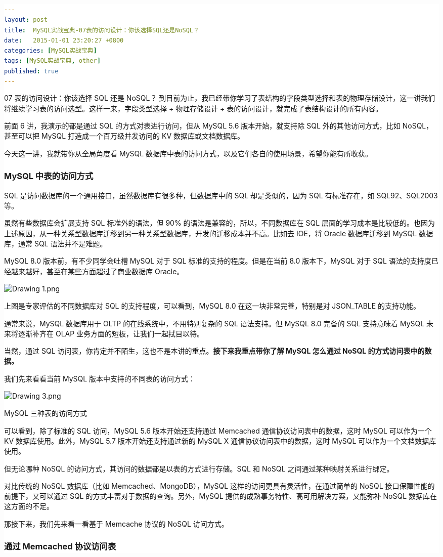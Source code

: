 ```yaml
---
layout: post
title:  MySQL实战宝典-07表的访问设计：你该选择SQL还是NoSQL？
date:   2015-01-01 23:20:27 +0800
categories: [MySQL实战宝典]
tags: [MySQL实战宝典, other]
published: true
---
```




07 表的访问设计：你该选择 SQL 还是 NoSQL？
到目前为止，我已经带你学习了表结构的字段类型选择和表的物理存储设计，这一讲我们将继续学习表的访问选型。这样一来，字段类型选择 + 物理存储设计 + 表的访问设计，就完成了表结构设计的所有内容。

前面 6 讲，我演示的都是通过 SQL 的方式对表进行访问，但从 MySQL 5.6 版本开始，就支持除 SQL 外的其他访问方式，比如 NoSQL，甚至可以把 MySQL 打造成一个百万级并发访问的 KV 数据库或文档数据库。

今天这一讲，我就带你从全局角度看 MySQL 数据库中表的访问方式，以及它们各自的使用场景，希望你能有所收获。

### MySQL 中表的访问方式

SQL 是访问数据库的一个通用接口，虽然数据库有很多种，但数据库中的 SQL 却是类似的，因为 SQL 有标准存在，如 SQL92、SQL2003 等。

虽然有些数据库会扩展支持 SQL 标准外的语法，但 90% 的语法是兼容的，所以，不同数据库在 SQL 层面的学习成本是比较低的。也因为上述原因，从一种关系型数据库迁移到另一种关系型数据库，开发的迁移成本并不高。比如去 IOE，将 Oracle 数据库迁移到 MySQL 数据库，通常 SQL 语法并不是难题。

MySQL 8.0 版本前，有不少同学会吐槽 MySQL 对于 SQL 标准的支持的程度。但是在当前 8.0 版本下，MySQL 对于 SQL 语法的支持度已经越来越好，甚至在某些方面超过了商业数据库 Oracle。

![Drawing 1.png](https://learn.lianglianglee.com/%e4%b8%93%e6%a0%8f/MySQL%e5%ae%9e%e6%88%98%e5%ae%9d%e5%85%b8/assets/Cgp9HWCeMqyAb4fUABDbOi8o_AI403.png)

上图是专家评估的不同数据库对 SQL 的支持程度，可以看到，MySQL 8.0 在这一块非常完善，特别是对 JSON_TABLE 的支持功能。

通常来说，MySQL 数据库用于 OLTP 的在线系统中，不用特别复杂的 SQL 语法支持。但 MySQL 8.0 完备的 SQL 支持意味着 MySQL 未来将逐渐补齐在 OLAP 业务方面的短板，让我们一起拭目以待。

当然，通过 SQL 访问表，你肯定并不陌生，这也不是本讲的重点。**接下来我重点带你了解 MySQL 怎么通过 NoSQL 的方式访问表中的数据。**

我们先来看看当前 MySQL 版本中支持的不同表的访问方式：

![Drawing 3.png](https://learn.lianglianglee.com/%e4%b8%93%e6%a0%8f/MySQL%e5%ae%9e%e6%88%98%e5%ae%9d%e5%85%b8/assets/CioPOWCeMr2AbND9AAMtpbJCKIs777.png)

MySQL 三种表的访问方式

可以看到，除了标准的 SQL 访问，MySQL 5.6 版本开始还支持通过 Memcached 通信协议访问表中的数据，这时 MySQL 可以作为一个 KV 数据库使用。此外，MySQL 5.7 版本开始还支持通过新的 MySQL X 通信协议访问表中的数据，这时 MySQL 可以作为一个文档数据库使用。

但无论哪种 NoSQL 的访问方式，其访问的数据都是以表的方式进行存储。SQL 和 NoSQL 之间通过某种映射关系进行绑定。

对比传统的 NoSQL 数据库（比如 Memcached、MongoDB），MySQL 这样的访问更具有灵活性，在通过简单的 NoSQL 接口保障性能的前提下，又可以通过 SQL 的方式丰富对于数据的查询。另外，MySQL 提供的成熟事务特性、高可用解决方案，又能弥补 NoSQL 数据库在这方面的不足。

那接下来，我们先来看一看基于 Memcache 协议的 NoSQL 访问方式。

### 通过 Memcached 协议访问表
